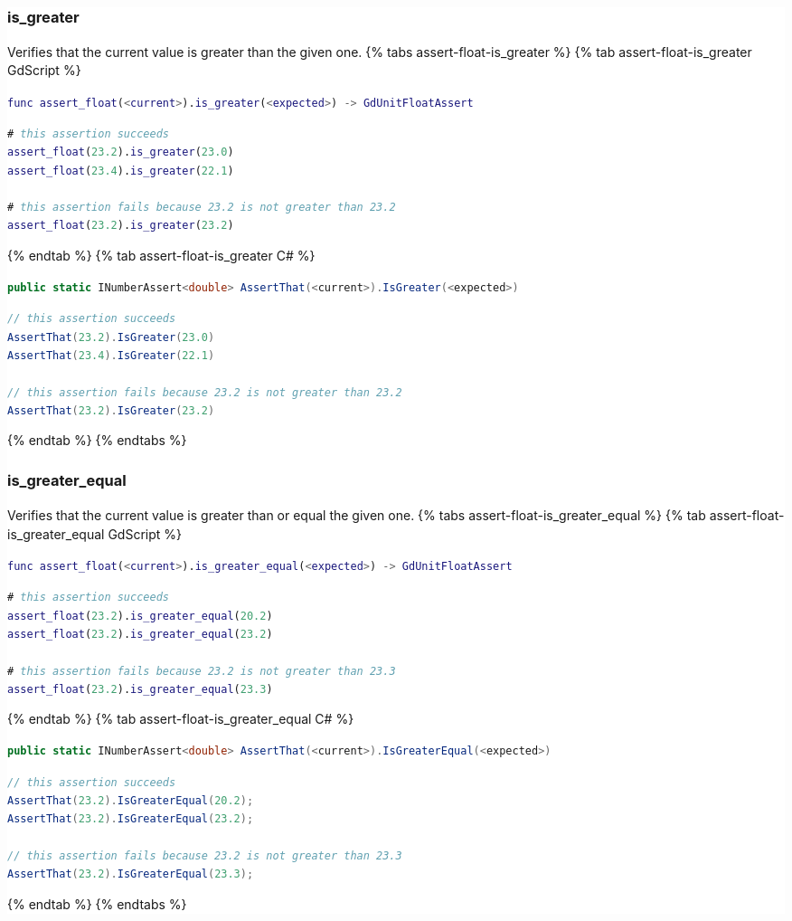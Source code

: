 ### is_greater

Verifies that the current value is greater than the given one.
{% tabs assert-float-is_greater %}
{% tab assert-float-is_greater GdScript %}
```gd
func assert_float(<current>).is_greater(<expected>) -> GdUnitFloatAssert
```
```gd
# this assertion succeeds
assert_float(23.2).is_greater(23.0)
assert_float(23.4).is_greater(22.1)

# this assertion fails because 23.2 is not greater than 23.2
assert_float(23.2).is_greater(23.2)
```
{% endtab %}
{% tab assert-float-is_greater C# %}
```cs
public static INumberAssert<double> AssertThat(<current>).IsGreater(<expected>)
```
```cs
// this assertion succeeds
AssertThat(23.2).IsGreater(23.0)
AssertThat(23.4).IsGreater(22.1)

// this assertion fails because 23.2 is not greater than 23.2
AssertThat(23.2).IsGreater(23.2)
```
{% endtab %}
{% endtabs %}

### is_greater_equal

Verifies that the current value is greater than or equal the given one.
{% tabs assert-float-is_greater_equal %}
{% tab assert-float-is_greater_equal GdScript %}
```gd
func assert_float(<current>).is_greater_equal(<expected>) -> GdUnitFloatAssert
```
```gd
# this assertion succeeds
assert_float(23.2).is_greater_equal(20.2)
assert_float(23.2).is_greater_equal(23.2)

# this assertion fails because 23.2 is not greater than 23.3
assert_float(23.2).is_greater_equal(23.3)
```
{% endtab %}
{% tab assert-float-is_greater_equal C# %}
```cs
public static INumberAssert<double> AssertThat(<current>).IsGreaterEqual(<expected>)
```
```cs
// this assertion succeeds
AssertThat(23.2).IsGreaterEqual(20.2);
AssertThat(23.2).IsGreaterEqual(23.2);

// this assertion fails because 23.2 is not greater than 23.3
AssertThat(23.2).IsGreaterEqual(23.3);
```
{% endtab %}
{% endtabs %}
